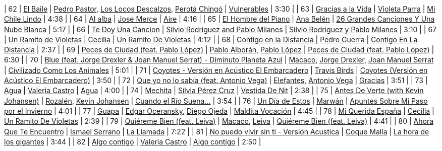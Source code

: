 | 62 | [El Baile](https://open.spotify.com/track/6ABaTYAx9k8d0v9NSZ9uYS) | [Pedro Pastor](https://open.spotify.com/artist/12L0n6FPcTKBtKvWcFEbmP), [Los Locos Descalzos](https://open.spotify.com/artist/2EPApWYEyXYCw5YbtADEWS), [Perotá Chingó](https://open.spotify.com/artist/5cMTiWeaWidGI8hVoZY8Ox) | [Vulnerables](https://open.spotify.com/album/7sJGGvXAGPGDjqzgzjlDIl) | 3:30 |
| 63 | [Gracias a la Vida](https://open.spotify.com/track/5U7MyRNbuZrWkyAI4bm3Ja) | [Violeta Parra](https://open.spotify.com/artist/4ejp2yEDQIIJIy0iFpoI5B) | [Mi Chile Lindo](https://open.spotify.com/album/16KWkUYL6MuyJwzyO5onbl) | 4:38 |
| 64 | [Al alba](https://open.spotify.com/track/2g1oUOP1r8DpzXvd1PMafY) | [Jose Merce](https://open.spotify.com/artist/7p5J8SfKU9Rulp7tcA53G8) | [Aire](https://open.spotify.com/album/7F7AQLPetH2wvAUtJAP5Xk) | 4:16 |
| 65 | [El Hombre del Piano](https://open.spotify.com/track/61ccRl3FBtLs3U5HuBtP6e) | [Ana Belén](https://open.spotify.com/artist/4NOZW7dBOmBMMAG9EGQd4t) | [26 Grandes Canciones Y Una Nube Blanca](https://open.spotify.com/album/45MhAsX9X7z5siVUxUjUk7) | 5:17 |
| 66 | [Te Doy Una Cancion](https://open.spotify.com/track/6yGx5fJ2C6YrmZhVadd7vC) | [Silvio Rodriguez and Pablo Milanes](https://open.spotify.com/artist/182fhYiodsjX2AZnZlWWzK) | [Silvio Rodriguez y Pablo Milanes](https://open.spotify.com/album/5Dn5RWgcjL462SXPTGYF9f) | 3:10 |
| 67 | [Un Ramito de Violetas](https://open.spotify.com/track/6bEep0TL9On222hdpcsCcH) | [Cecilia](https://open.spotify.com/artist/4J3cenBCGspvBrpmqQa7RR) | [Un Ramito De Violetas](https://open.spotify.com/album/6Kp4RsT85CYZq11sqzfPAw) | 4:12 |
| 68 | [Contigo en la Distancia](https://open.spotify.com/track/7820J99MJU42DADC6DsMfh) | [Pedro Guerra](https://open.spotify.com/artist/2GrNjfw23jqL1NTopPlc6c) | [Contigo En La Distancia](https://open.spotify.com/album/7bouBjt8bjfdAHivSZ6hui) | 2:37 |
| 69 | [Peces de Ciudad \(feat\. Pablo López\)](https://open.spotify.com/track/7sLYuvEf4lqz6zSnjYBkkP) | [Pablo Alborán](https://open.spotify.com/artist/5M9Bb4adKAgrOFOhc05Y50), [Pablo López](https://open.spotify.com/artist/4uyqaioPEdClDxU6zvYlAZ) | [Peces de Ciudad \(feat\. Pablo López\)](https://open.spotify.com/album/1z62EMbonbN8m5fjpzT9cn) | 6:30 |
| 70 | [Blue \(feat\. Jorge Drexler & Joan Manuel Serrat\) \- Diminuto Planeta Azul](https://open.spotify.com/track/1Qypv0IvYTc3pFZVVKiczs) | [Macaco](https://open.spotify.com/artist/7mUBMaZW1MXGswaneb0JTT), [Jorge Drexler](https://open.spotify.com/artist/4ssUf5gLb1GBLxi1BhPrVt), [Joan Manuel Serrat](https://open.spotify.com/artist/1t7t8q4zoYHp22JLIx3FM7) | [Civilizado Como Los Animales](https://open.spotify.com/album/3XEUOUhNrKAGvx5X5jv1lW) | 5:01 |
| 71 | [Coyotes \- Versión en Acústico El Embarcadero](https://open.spotify.com/track/1avkjAAaGaUOSfDpiLvkFw) | [Travis Birds](https://open.spotify.com/artist/7fYRHchdv1p5hyJaeoKWlB) | [Coyotes \(Versión en Acústico El Embarcadero\)](https://open.spotify.com/album/5orCEANMD3ajFiqMH5Og4w) | 3:50 |
| 72 | [Que yo no lo sabía \(feat\. Antonio Vega\)](https://open.spotify.com/track/0XlybA6F3v5XcHl6rqmNRw) | [Elefantes](https://open.spotify.com/artist/5ykyeZYA8wEGQ0WhhH8AKn), [Antonio Vega](https://open.spotify.com/artist/0r4YtlmJPQk1xhiVKHuPeF) | [Gracias](https://open.spotify.com/album/0rU0glgG267Tm44RkfJawd) | 3:51 |
| 73 | [Agua](https://open.spotify.com/track/76yx6d2cnxogqq5EeWAGGv) | [Valeria Castro](https://open.spotify.com/artist/7JTVqKJ414qRPuDPhdKnHD) | [Agua](https://open.spotify.com/album/18lEH8fgVYdkUBTDK0IPyu) | 4:00 |
| 74 | [Mechita](https://open.spotify.com/track/3GADIvwz2JHNq0d6bHfZFG) | [Sílvia Pérez Cruz](https://open.spotify.com/artist/7qJXYbBDibZ1Zixi89aUnw) | [Vestida De Nit](https://open.spotify.com/album/3N1e8LMjed69YN7GNrGfWA) | 2:38 |
| 75 | [Antes De Verte \(with Kevin Johansen\)](https://open.spotify.com/track/7btOWcAo8FLUCuhltFlz6v) | [Rozalén](https://open.spotify.com/artist/5soMpG6E6oApEiCZgrWeVz), [Kevin Johansen](https://open.spotify.com/artist/7qjoG7bwhAjSd7nJTcjgAk) | [Cuando el Río Suena...](https://open.spotify.com/album/6LvauKnko6HIqPHfQLzhOL) | 3:54 |
| 76 | [Un Día de Estos](https://open.spotify.com/track/0eRrshPPfWfo1sbzdsGQLq) | [Marwán](https://open.spotify.com/artist/6mR7YwqzUTv6hnbySnXIEO) | [Apuntes Sobre Mi Paso por el Invierno](https://open.spotify.com/album/1bRyXcN5qtq5aGf0GBss1b) | 4:01 |
| 77 | [Guapa](https://open.spotify.com/track/6FCrZ2Eh3T0Wk45EsB3auG) | [Edgar Oceransky](https://open.spotify.com/artist/6genEcweKnEZ92TZvdeLFl), [Diego Ojeda](https://open.spotify.com/artist/0eDQlGtmwyq67ApA0Yhyfl) | [Maldita Vocación](https://open.spotify.com/album/3CuB8tyC9WnmtwA1Fee3ku) | 4:45 |
| 78 | [Mi Querida España](https://open.spotify.com/track/4yRhJ1Hz8Flm364Y1WJj5w) | [Cecilia](https://open.spotify.com/artist/4J3cenBCGspvBrpmqQa7RR) | [Un Ramito De Violetas](https://open.spotify.com/album/6Kp4RsT85CYZq11sqzfPAw) | 2:39 |
| 79 | [Quiéreme Bien \(feat\. Leiva\)](https://open.spotify.com/track/52kEfpan3auLao9pbnOJ6m) | [Macaco](https://open.spotify.com/artist/7mUBMaZW1MXGswaneb0JTT), [Leiva](https://open.spotify.com/artist/5Hsv8dUHHOdnn72q4XIVz7) | [Quiéreme Bien \(feat\. Leiva\)](https://open.spotify.com/album/1aUj6H7XCzFRRznXIsArqm) | 4:41 |
| 80 | [Ahora Que Te Encuentro](https://open.spotify.com/track/6hCgPpGpAgV6ExrOj9MGXH) | [Ismael Serrano](https://open.spotify.com/artist/4eyF2eDCunzeFykH90Ej34) | [La Llamada](https://open.spotify.com/album/4IKa51k08eP9C6MhKslZ21) | 7:22 |
| 81 | [No puedo vivir sin ti \- Versión Acustica](https://open.spotify.com/track/0XUbxCMfZVWqCudk047CaQ) | [Coque Malla](https://open.spotify.com/artist/2VR9eUwDCe6jccal0ZQ5FV) | [La hora de los gigantes](https://open.spotify.com/album/6U0fTUroL70nySX5heirW8) | 3:44 |
| 82 | [Algo contigo](https://open.spotify.com/track/5zuW9T5REjejF9tSEG0sxp) | [Valeria Castro](https://open.spotify.com/artist/7JTVqKJ414qRPuDPhdKnHD) | [Algo contigo](https://open.spotify.com/album/1SsMdo5QqpKYd8MSRtmDtI) | 2:50 |